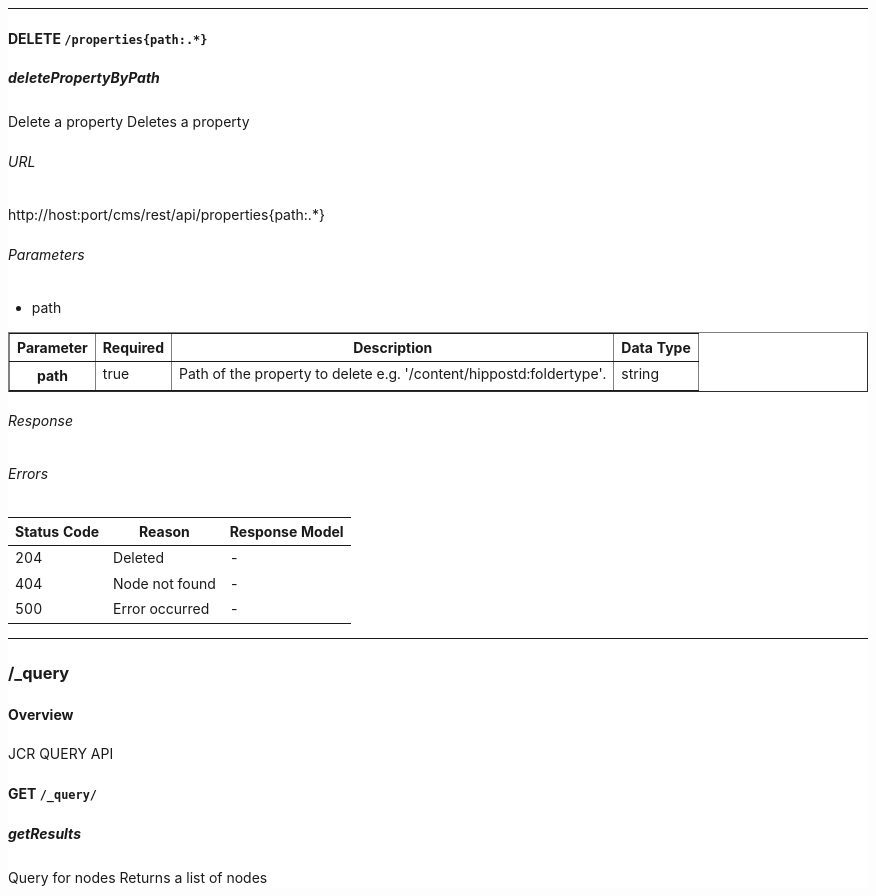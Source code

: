 
- - -
#### **DELETE** `/properties{path:.*}`
##### deletePropertyByPath 

Delete a property
Deletes a property

###### URL
http://host:port/cms/rest/api/properties{path:.*}
###### Parameters
- path

<table border="1">
    <tr>
        <th>Parameter</th>
        <th>Required</th>
        <th>Description</th>
        <th>Data Type</th>
    </tr>
    <tr>
        <th>path</th>
        <td>true</td>
        <td>Path of the property to delete e.g. &#39;/content/hippostd:foldertype&#39;.</td>
        <td>string</td>
    </tr>
</table>

###### Response
[](#)


###### Errors
| Status Code | Reason      | Response Model |
|-------------|-------------|----------------|
| 204    | Deleted | - |
| 404    | Node not found | - |
| 500    | Error occurred | - |


- - -
### /_query
#### Overview
JCR QUERY API

#### **GET** `/_query/`
##### getResults 

Query for nodes
Returns a list of nodes
